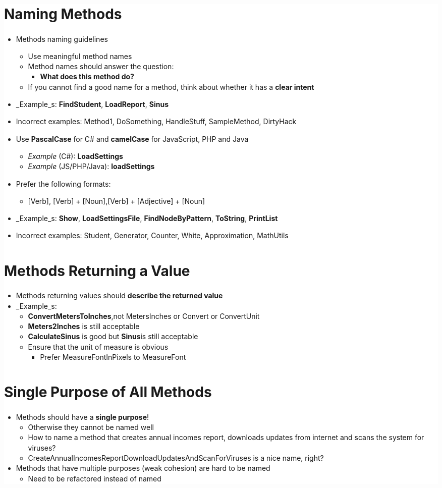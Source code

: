 
# Naming Methods
- Methods naming guidelines
  - Use meaningful method names
  - Method names should answer the question:
    - **What does this method do?**
  - If you cannot find a good name for a method, think about whether it has a **clear intent**
- _Example_s: **FindStudent**, **LoadReport**, **Sinus**
- Incorrect examples: Method1, DoSomething, HandleStuff, SampleMethod, DirtyHack







- Use **PascalCase**  for C# and **camelCase** for JavaScript, PHP and Java
  - _Example_ (C#): **LoadSettings**
  - _Example_ (JS/PHP/Java): **loadSettings**
- Prefer the following formats:
  - [Verb], [Verb] + [Noun],[Verb] + [Adjective] + [Noun]
- _Example_s: **Show**, **LoadSettingsFile**, **FindNodeByPattern**, **ToString**, **PrintList**
- Incorrect examples: Student, Generator, Counter, White, Approximation, MathUtils







# Methods Returning a Value
- Methods returning values should **describe the returned value**
- _Example_s:
    - **ConvertMetersToInches**,not MetersInches or Convert or ConvertUnit
    - **Meters2Inches** is still acceptable
    - **CalculateSinus** is good but **Sinus**is still acceptable
  - Ensure that the unit of measure is obvious
    - Prefer MeasureFontInPixels to MeasureFont








# Single Purpose of All Methods
- Methods should have a **single purpose**!
  - Otherwise they cannot be named well
  - How to name a method that creates annual incomes report, downloads updates from internet and scans the system for viruses?
  - CreateAnnualIncomesReportDownloadUpdatesAndScanForViruses is a nice name, right?
- Methods that have multiple purposes (weak cohesion) are hard to be named
  - Need to be refactored instead of named




